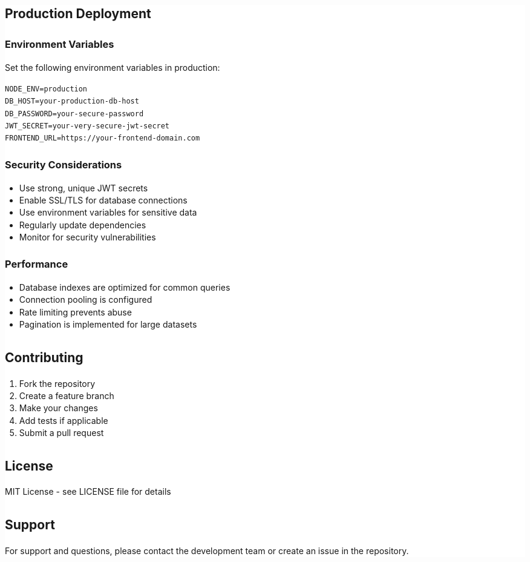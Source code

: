 ## Production Deployment

### Environment Variables
Set the following environment variables in production:

```env
NODE_ENV=production
DB_HOST=your-production-db-host
DB_PASSWORD=your-secure-password
JWT_SECRET=your-very-secure-jwt-secret
FRONTEND_URL=https://your-frontend-domain.com
```

### Security Considerations
- Use strong, unique JWT secrets
- Enable SSL/TLS for database connections
- Use environment variables for sensitive data
- Regularly update dependencies
- Monitor for security vulnerabilities

### Performance
- Database indexes are optimized for common queries
- Connection pooling is configured
- Rate limiting prevents abuse
- Pagination is implemented for large datasets

## Contributing

1. Fork the repository
2. Create a feature branch
3. Make your changes
4. Add tests if applicable
5. Submit a pull request

## License

MIT License - see LICENSE file for details

## Support

For support and questions, please contact the development team or create an issue in the repository.
